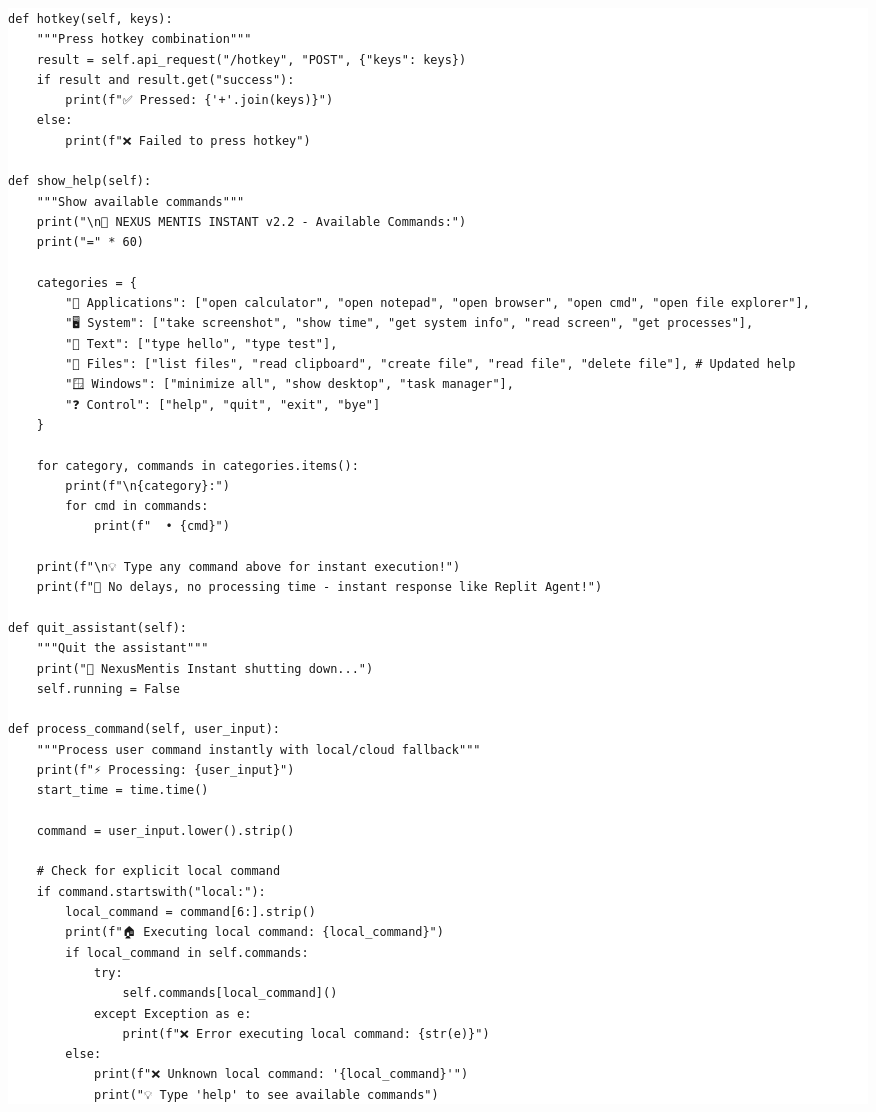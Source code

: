 
    def hotkey(self, keys):
        """Press hotkey combination"""
        result = self.api_request("/hotkey", "POST", {"keys": keys})
        if result and result.get("success"):
            print(f"✅ Pressed: {'+'.join(keys)}")
        else:
            print(f"❌ Failed to press hotkey")

    def show_help(self):
        """Show available commands"""
        print("\n🤖 NEXUS MENTIS INSTANT v2.2 - Available Commands:")
        print("=" * 60)

        categories = {
            "🚀 Applications": ["open calculator", "open notepad", "open browser", "open cmd", "open file explorer"],
            "🖥️ System": ["take screenshot", "show time", "get system info", "read screen", "get processes"],
            "📝 Text": ["type hello", "type test"],
            "📁 Files": ["list files", "read clipboard", "create file", "read file", "delete file"], # Updated help
            "🪟 Windows": ["minimize all", "show desktop", "task manager"],
            "❓ Control": ["help", "quit", "exit", "bye"]
        }

        for category, commands in categories.items():
            print(f"\n{category}:")
            for cmd in commands:
                print(f"  • {cmd}")

        print(f"\n💡 Type any command above for instant execution!")
        print(f"🚀 No delays, no processing time - instant response like Replit Agent!")

    def quit_assistant(self):
        """Quit the assistant"""
        print("👋 NexusMentis Instant shutting down...")
        self.running = False

    def process_command(self, user_input):
        """Process user command instantly with local/cloud fallback"""
        print(f"⚡ Processing: {user_input}")
        start_time = time.time()

        command = user_input.lower().strip()

        # Check for explicit local command
        if command.startswith("local:"):
            local_command = command[6:].strip()
            print(f"🏠 Executing local command: {local_command}")
            if local_command in self.commands:
                try:
                    self.commands[local_command]()
                except Exception as e:
                    print(f"❌ Error executing local command: {str(e)}")
            else:
                print(f"❌ Unknown local command: '{local_command}'")
                print("💡 Type 'help' to see available commands")
